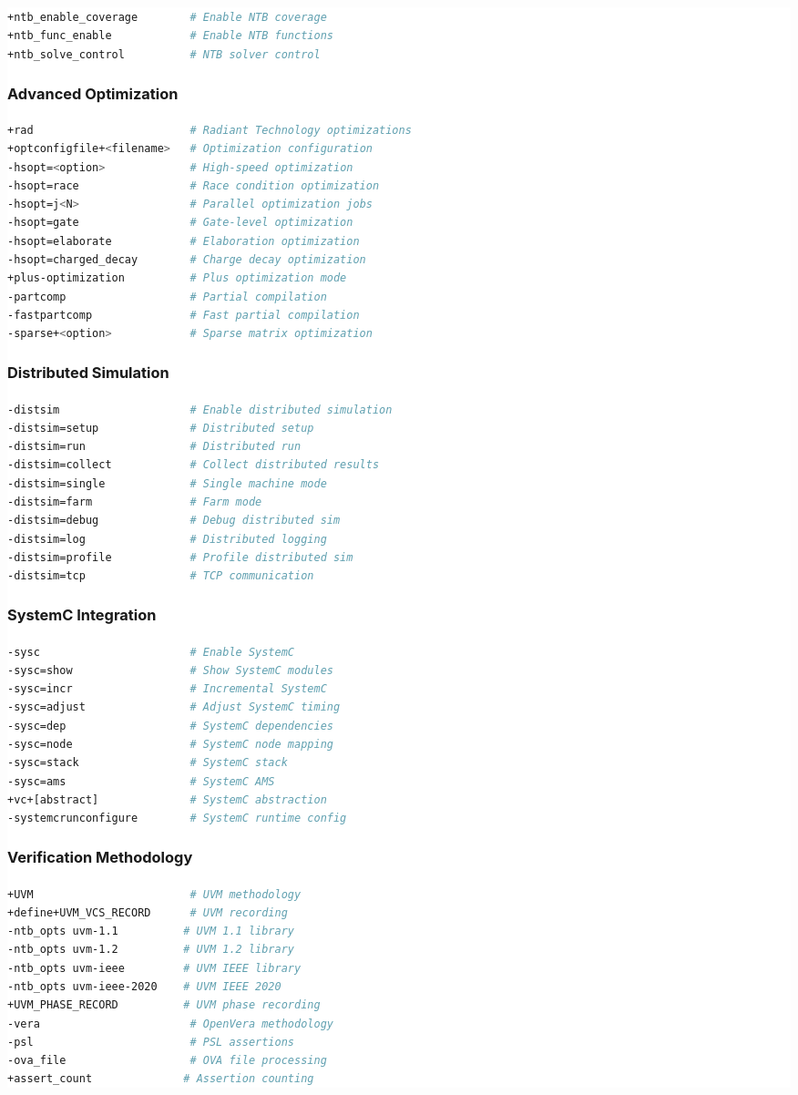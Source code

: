 ```bash
+ntb_enable_coverage        # Enable NTB coverage
+ntb_func_enable            # Enable NTB functions
+ntb_solve_control          # NTB solver control
```

### Advanced Optimization
```bash
+rad                        # Radiant Technology optimizations
+optconfigfile+<filename>   # Optimization configuration
-hsopt=<option>             # High-speed optimization
-hsopt=race                 # Race condition optimization
-hsopt=j<N>                 # Parallel optimization jobs
-hsopt=gate                 # Gate-level optimization
-hsopt=elaborate            # Elaboration optimization
-hsopt=charged_decay        # Charge decay optimization
+plus-optimization          # Plus optimization mode
-partcomp                   # Partial compilation
-fastpartcomp               # Fast partial compilation
-sparse+<option>            # Sparse matrix optimization
```

### Distributed Simulation
```bash
-distsim                    # Enable distributed simulation
-distsim=setup              # Distributed setup
-distsim=run                # Distributed run
-distsim=collect            # Collect distributed results
-distsim=single             # Single machine mode
-distsim=farm               # Farm mode
-distsim=debug              # Debug distributed sim
-distsim=log                # Distributed logging
-distsim=profile            # Profile distributed sim
-distsim=tcp                # TCP communication
```

### SystemC Integration
```bash
-sysc                       # Enable SystemC
-sysc=show                  # Show SystemC modules
-sysc=incr                  # Incremental SystemC
-sysc=adjust                # Adjust SystemC timing
-sysc=dep                   # SystemC dependencies
-sysc=node                  # SystemC node mapping
-sysc=stack                 # SystemC stack
-sysc=ams                   # SystemC AMS
+vc+[abstract]              # SystemC abstraction
-systemcrunconfigure        # SystemC runtime config
```

### Verification Methodology
```bash
+UVM                        # UVM methodology
+define+UVM_VCS_RECORD      # UVM recording
-ntb_opts uvm-1.1          # UVM 1.1 library
-ntb_opts uvm-1.2          # UVM 1.2 library
-ntb_opts uvm-ieee         # UVM IEEE library
-ntb_opts uvm-ieee-2020    # UVM IEEE 2020
+UVM_PHASE_RECORD          # UVM phase recording
-vera                       # OpenVera methodology
-psl                        # PSL assertions
-ova_file                   # OVA file processing
+assert_count              # Assertion counting
```
